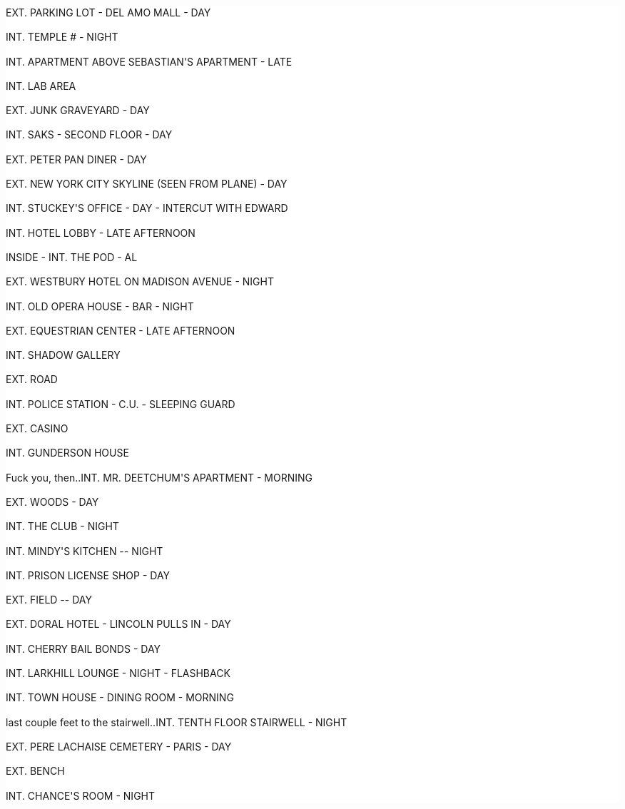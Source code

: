 EXT. PARKING LOT - DEL AMO MALL - DAY

INT. TEMPLE # - NIGHT

INT. APARTMENT ABOVE SEBASTIAN'S APARTMENT - LATE

INT. LAB AREA

EXT. JUNK GRAVEYARD - DAY

INT. SAKS - SECOND FLOOR - DAY

EXT. PETER PAN DINER - DAY

EXT. NEW YORK CITY SKYLINE (SEEN FROM PLANE) - DAY

INT. STUCKEY'S OFFICE - DAY - INTERCUT WITH EDWARD

INT. HOTEL LOBBY - LATE AFTERNOON

INSIDE - INT. THE POD - AL

EXT. WESTBURY HOTEL ON MADISON AVENUE - NIGHT

INT. OLD OPERA HOUSE - BAR - NIGHT

EXT. EQUESTRIAN CENTER - LATE AFTERNOON

INT. SHADOW GALLERY

EXT. ROAD

INT. POLICE STATION - C.U. - SLEEPING GUARD

EXT. CASINO

INT. GUNDERSON HOUSE

Fuck you, then..INT. MR. DEETCHUM'S APARTMENT - MORNING

EXT. WOODS - DAY

INT. THE CLUB - NIGHT

INT. MINDY'S KITCHEN -- NIGHT

INT. PRISON LICENSE SHOP - DAY

EXT. FIELD -- DAY

EXT. DORAL HOTEL - LINCOLN PULLS IN - DAY

INT. CHERRY BAIL BONDS - DAY

INT. LARKHILL LOUNGE - NIGHT - FLASHBACK

INT. TOWN HOUSE - DINING ROOM - MORNING

last couple feet to the stairwell..INT. TENTH FLOOR STAIRWELL - NIGHT

EXT. PERE LACHAISE CEMETERY - PARIS - DAY

EXT. BENCH

INT. CHANCE'S ROOM - NIGHT
